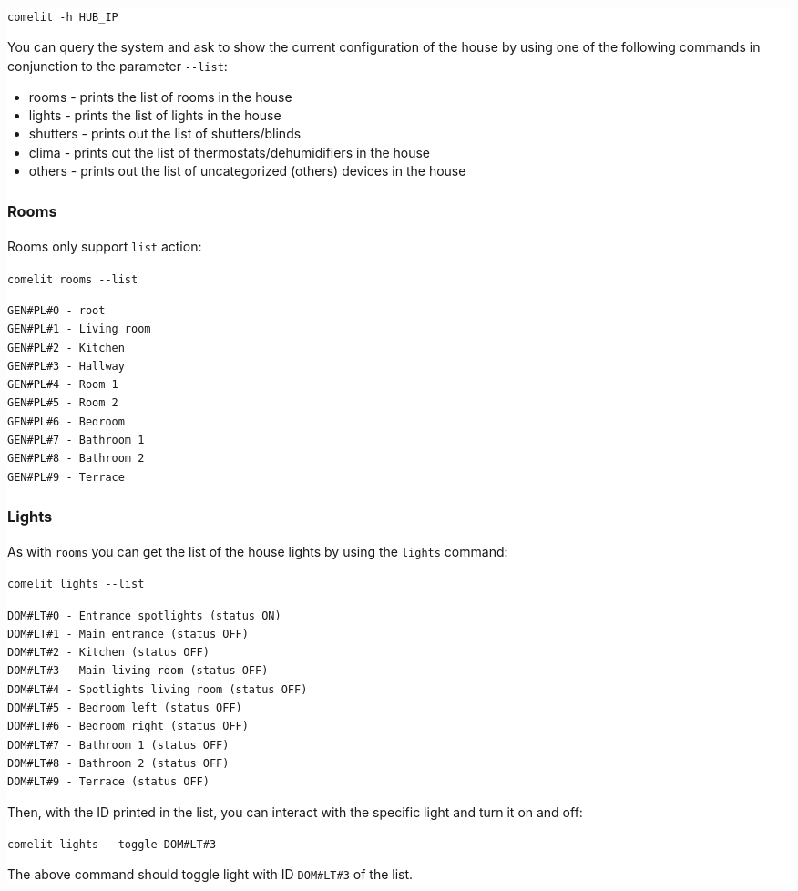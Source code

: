     comelit -h HUB_IP

You can query the system and ask to show the current configuration of the house by using one of the following
commands in conjunction to the parameter `--list`:

* rooms - prints the list of rooms in the house
* lights - prints the list of lights in the house
* shutters - prints out the list of shutters/blinds
* clima - prints out the list of thermostats/dehumidifiers in the house
* others - prints out the list of uncategorized (others) devices in the house

### Rooms
Rooms only support `list` action:

    comelit rooms --list

```text
GEN#PL#0 - root
GEN#PL#1 - Living room
GEN#PL#2 - Kitchen
GEN#PL#3 - Hallway
GEN#PL#4 - Room 1
GEN#PL#5 - Room 2
GEN#PL#6 - Bedroom
GEN#PL#7 - Bathroom 1
GEN#PL#8 - Bathroom 2
GEN#PL#9 - Terrace
```

### Lights

As with `rooms` you can get the list of the house lights by using the `lights` command:

    comelit lights --list

```text
DOM#LT#0 - Entrance spotlights (status ON)
DOM#LT#1 - Main entrance (status OFF)
DOM#LT#2 - Kitchen (status OFF)
DOM#LT#3 - Main living room (status OFF)
DOM#LT#4 - Spotlights living room (status OFF)
DOM#LT#5 - Bedroom left (status OFF)
DOM#LT#6 - Bedroom right (status OFF)
DOM#LT#7 - Bathroom 1 (status OFF)
DOM#LT#8 - Bathroom 2 (status OFF)
DOM#LT#9 - Terrace (status OFF)
```

Then, with the ID printed in the list, you can interact with the specific light and turn it on and off:

    comelit lights --toggle DOM#LT#3

The above command should toggle light with ID `DOM#LT#3` of the list.
